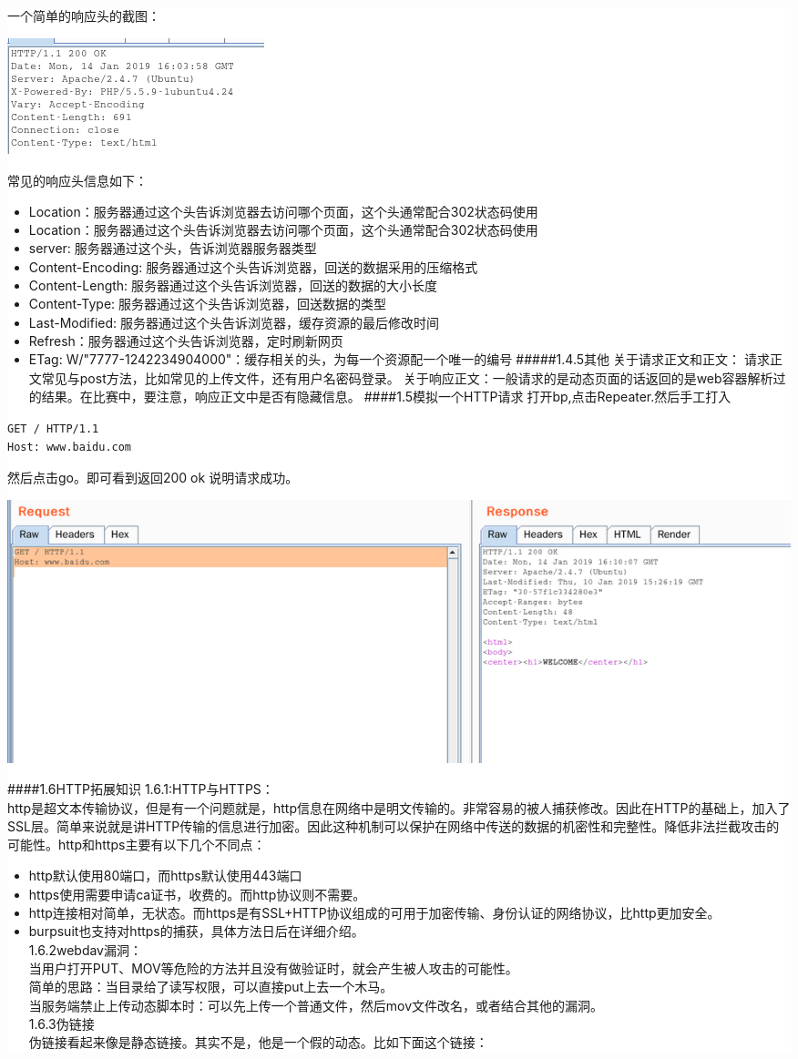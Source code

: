 一个简单的响应头的截图：<br>

![get]( img/1.1/22.png)

常见的响应头信息如下：

- Location：服务器通过这个头告诉浏览器去访问哪个页面，这个头通常配合302状态码使用
- Location：服务器通过这个头告诉浏览器去访问哪个页面，这个头通常配合302状态码使用
- server: 服务器通过这个头，告诉浏览器服务器类型
- Content-Encoding: 服务器通过这个头告诉浏览器，回送的数据采用的压缩格式
- Content-Length: 服务器通过这个头告诉浏览器，回送的数据的大小长度
- Content-Type: 服务器通过这个头告诉浏览器，回送数据的类型
- Last-Modified: 服务器通过这个头告诉浏览器，缓存资源的最后修改时间
- Refresh：服务器通过这个头告诉浏览器，定时刷新网页
- ETag: W/"7777-1242234904000"：缓存相关的头，为每一个资源配一个唯一的编号
#####1.4.5其他
关于请求正文和正文：
请求正文常见与post方法，比如常见的上传文件，还有用户名密码登录。
关于响应正文：一般请求的是动态页面的话返回的是web容器解析过的结果。在比赛中，要注意，响应正文中是否有隐藏信息。
####1.5模拟一个HTTP请求
打开bp,点击Repeater.然后手工打入
```
GET / HTTP/1.1
Host: www.baidu.com
```
然后点击go。即可看到返回200 ok 说明请求成功。<br>

![get]( img/1.1/25.png)


####1.6HTTP拓展知识
1.6.1:HTTP与HTTPS：<br>
http是超文本传输协议，但是有一个问题就是，http信息在网络中是明文传输的。非常容易的被人捕获修改。因此在HTTP的基础上，加入了SSL层。简单来说就是讲HTTP传输的信息进行加密。因此这种机制可以保护在网络中传送的数据的机密性和完整性。降低非法拦截攻击的可能性。http和https主要有以下几个不同点：
- http默认使用80端口，而https默认使用443端口
- https使用需要申请ca证书，收费的。而http协议则不需要。
- http连接相对简单，无状态。而https是有SSL+HTTP协议组成的可用于加密传输、身份认证的网络协议，比http更加安全。
- burpsuit也支持对https的捕获，具体方法日后在详细介绍。<br>
1.6.2webdav漏洞：<br>
当用户打开PUT、MOV等危险的方法并且没有做验证时，就会产生被人攻击的可能性。<br>
简单的思路：当目录给了读写权限，可以直接put上去一个木马。<br>
当服务端禁止上传动态脚本时：可以先上传一个普通文件，然后mov文件改名，或者结合其他的漏洞。<br>
1.6.3伪链接<br>
伪链接看起来像是静态链接。其实不是，他是一个假的动态。比如下面这个链接：<br>

